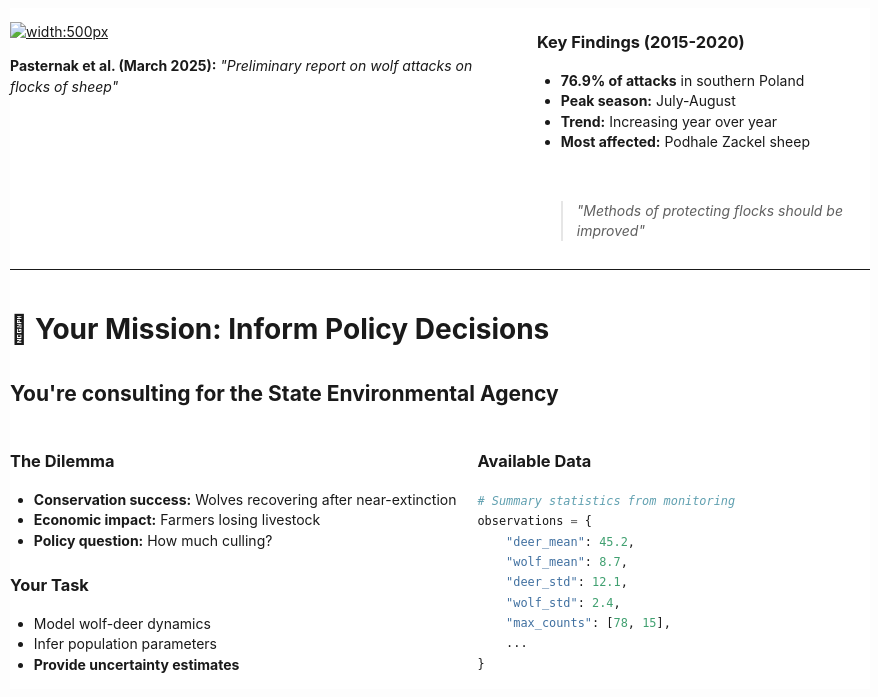 <div class="columns">
<div>

[![width:500px](images/pasternak_et_al_wolf_attacks_report.png)](https://www.researchgate.net/publication/389812129_Preliminary_report_on_wolf_attacks_on_flocks_of_sheep_of_native_breeds_in_Poland)

**Pasternak et al. (March 2025):**
*"Preliminary report on wolf attacks on flocks of sheep"*

</div>
<div>

### Key Findings (2015-2020)
- **76.9% of attacks** in southern Poland
- **Peak season:** July-August
- **Trend:** Increasing year over year
- **Most affected:** Podhale Zackel sheep

<br>

> *"Methods of protecting flocks should be improved"*

</div>
</div>



---

# 🎯 Your Mission: Inform Policy Decisions

## You're consulting for the State Environmental Agency

<div class="columns">
<div>

### The Dilemma

- **Conservation success:** Wolves recovering after near-extinction
- **Economic impact:** Farmers losing livestock
- **Policy question:** How much culling?

### Your Task

- Model wolf-deer dynamics
- Infer population parameters
- **Provide uncertainty estimates**

</div>
<div>

### Available Data

```python
# Summary statistics from monitoring
observations = {
    "deer_mean": 45.2,
    "wolf_mean": 8.7,
    "deer_std": 12.1,
    "wolf_std": 2.4,
    "max_counts": [78, 15],
    ...
}
```
